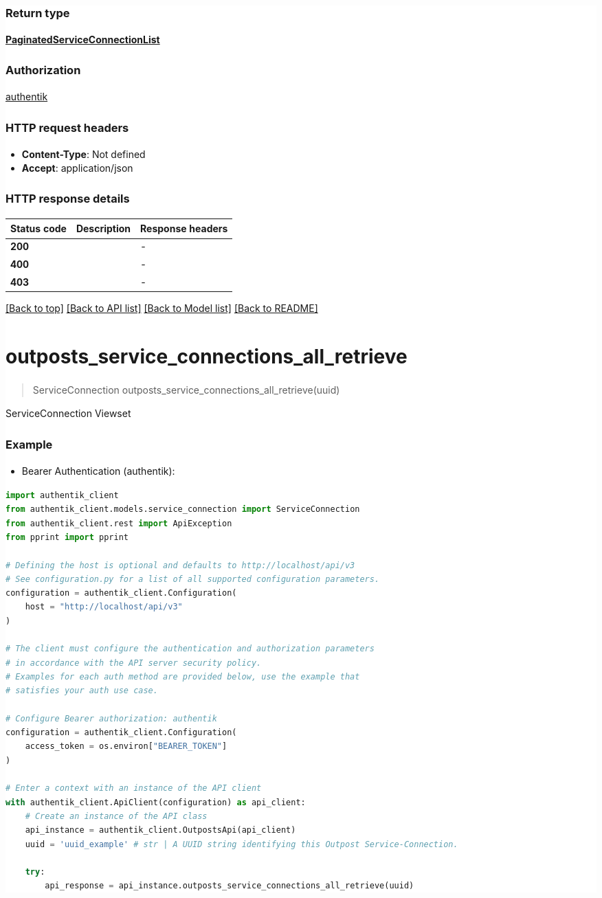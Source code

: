 ### Return type

[**PaginatedServiceConnectionList**](PaginatedServiceConnectionList.md)

### Authorization

[authentik](../README.md#authentik)

### HTTP request headers

 - **Content-Type**: Not defined
 - **Accept**: application/json

### HTTP response details

| Status code | Description | Response headers |
|-------------|-------------|------------------|
**200** |  |  -  |
**400** |  |  -  |
**403** |  |  -  |

[[Back to top]](#) [[Back to API list]](../README.md#documentation-for-api-endpoints) [[Back to Model list]](../README.md#documentation-for-models) [[Back to README]](../README.md)

# **outposts_service_connections_all_retrieve**
> ServiceConnection outposts_service_connections_all_retrieve(uuid)



ServiceConnection Viewset

### Example

* Bearer Authentication (authentik):

```python
import authentik_client
from authentik_client.models.service_connection import ServiceConnection
from authentik_client.rest import ApiException
from pprint import pprint

# Defining the host is optional and defaults to http://localhost/api/v3
# See configuration.py for a list of all supported configuration parameters.
configuration = authentik_client.Configuration(
    host = "http://localhost/api/v3"
)

# The client must configure the authentication and authorization parameters
# in accordance with the API server security policy.
# Examples for each auth method are provided below, use the example that
# satisfies your auth use case.

# Configure Bearer authorization: authentik
configuration = authentik_client.Configuration(
    access_token = os.environ["BEARER_TOKEN"]
)

# Enter a context with an instance of the API client
with authentik_client.ApiClient(configuration) as api_client:
    # Create an instance of the API class
    api_instance = authentik_client.OutpostsApi(api_client)
    uuid = 'uuid_example' # str | A UUID string identifying this Outpost Service-Connection.

    try:
        api_response = api_instance.outposts_service_connections_all_retrieve(uuid)
```